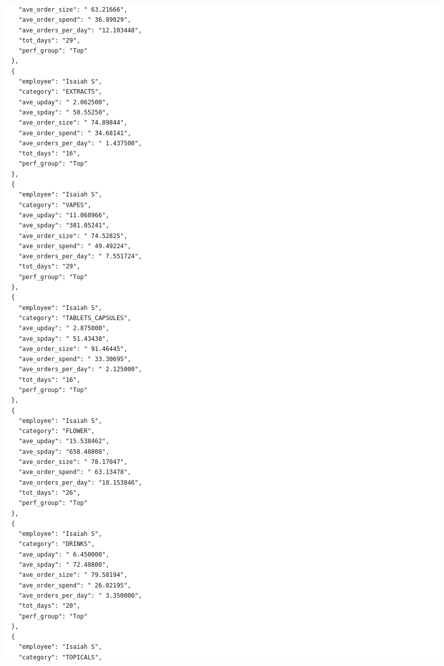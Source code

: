         "ave_order_size": " 63.21666",
        "ave_order_spend": " 36.89029",
        "ave_orders_per_day": "12.103448",
        "tot_days": "29",
        "perf_group": "Top"
      },
      {
        "employee": "Isaiah S",
        "category": "EXTRACTS",
        "ave_upday": " 2.062500",
        "ave_spday": " 50.55250",
        "ave_order_size": " 74.89844",
        "ave_order_spend": " 34.68141",
        "ave_orders_per_day": " 1.437500",
        "tot_days": "16",
        "perf_group": "Top"
      },
      {
        "employee": "Isaiah S",
        "category": "VAPES",
        "ave_upday": "11.068966",
        "ave_spday": "381.05241",
        "ave_order_size": " 74.52825",
        "ave_order_spend": " 49.49224",
        "ave_orders_per_day": " 7.551724",
        "tot_days": "29",
        "perf_group": "Top"
      },
      {
        "employee": "Isaiah S",
        "category": "TABLETS_CAPSULES",
        "ave_upday": " 2.875000",
        "ave_spday": " 51.43438",
        "ave_order_size": " 91.46445",
        "ave_order_spend": " 33.30695",
        "ave_orders_per_day": " 2.125000",
        "tot_days": "16",
        "perf_group": "Top"
      },
      {
        "employee": "Isaiah S",
        "category": "FLOWER",
        "ave_upday": "15.538462",
        "ave_spday": "658.48808",
        "ave_order_size": " 78.17047",
        "ave_order_spend": " 63.13478",
        "ave_orders_per_day": "10.153846",
        "tot_days": "26",
        "perf_group": "Top"
      },
      {
        "employee": "Isaiah S",
        "category": "DRINKS",
        "ave_upday": " 6.450000",
        "ave_spday": " 72.48800",
        "ave_order_size": " 79.58194",
        "ave_order_spend": " 26.02195",
        "ave_orders_per_day": " 3.350000",
        "tot_days": "20",
        "perf_group": "Top"
      },
      {
        "employee": "Isaiah S",
        "category": "TOPICALS",